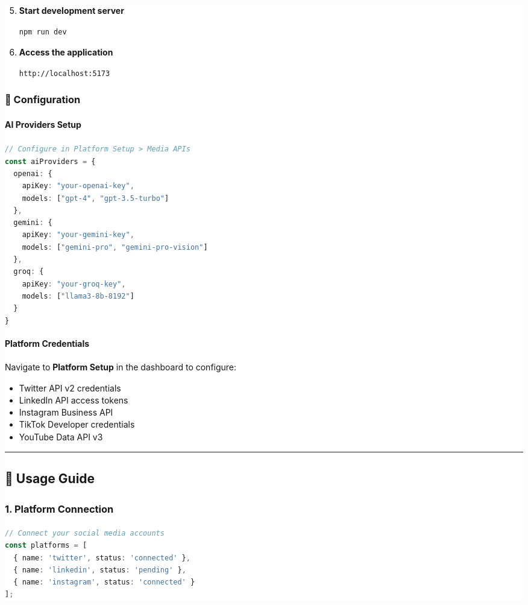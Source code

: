 5. **Start development server**
   ```bash
   npm run dev
   ```

6. **Access the application**
   ```
   http://localhost:5173
   ```

### 🔧 Configuration

#### AI Providers Setup
```typescript
// Configure in Platform Setup > Media APIs
const aiProviders = {
  openai: {
    apiKey: "your-openai-key",
    models: ["gpt-4", "gpt-3.5-turbo"]
  },
  gemini: {
    apiKey: "your-gemini-key",
    models: ["gemini-pro", "gemini-pro-vision"]
  },
  groq: {
    apiKey: "your-groq-key",
    models: ["llama3-8b-8192"]
  }
}
```

#### Platform Credentials
Navigate to **Platform Setup** in the dashboard to configure:
- Twitter API v2 credentials
- LinkedIn API access tokens
- Instagram Business API
- TikTok Developer credentials
- YouTube Data API v3

---

## 📖 Usage Guide

### 1. **Platform Connection**
```typescript
// Connect your social media accounts
const platforms = [
  { name: 'twitter', status: 'connected' },
  { name: 'linkedin', status: 'pending' },
  { name: 'instagram', status: 'connected' }
];
```
